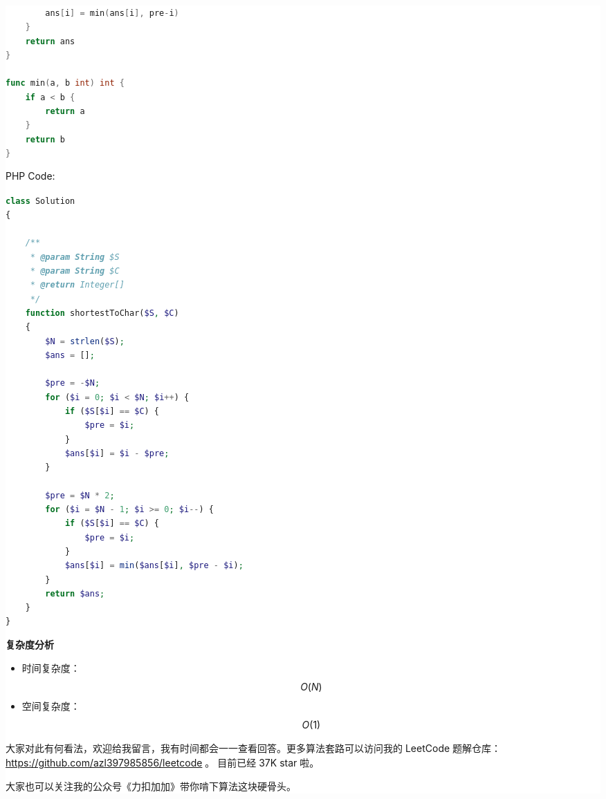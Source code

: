 ```go
        ans[i] = min(ans[i], pre-i)
    }
    return ans
}

func min(a, b int) int {
    if a < b {
        return a
    }
    return b
}
```

PHP Code:

```php
class Solution
{

    /**
     * @param String $S
     * @param String $C
     * @return Integer[]
     */
    function shortestToChar($S, $C)
    {
        $N = strlen($S);
        $ans = [];

        $pre = -$N;
        for ($i = 0; $i < $N; $i++) {
            if ($S[$i] == $C) {
                $pre = $i;
            }
            $ans[$i] = $i - $pre;
        }

        $pre = $N * 2;
        for ($i = $N - 1; $i >= 0; $i--) {
            if ($S[$i] == $C) {
                $pre = $i;
            }
            $ans[$i] = min($ans[$i], $pre - $i);
        }
        return $ans;
    }
}
```

**复杂度分析**

- 时间复杂度：$$O(N)$$
- 空间复杂度：$$O(1)$$

大家对此有何看法，欢迎给我留言，我有时间都会一一查看回答。更多算法套路可以访问我的 LeetCode 题解仓库：https://github.com/azl397985856/leetcode 。 目前已经 37K star 啦。

大家也可以关注我的公众号《力扣加加》带你啃下算法这块硬骨头。
